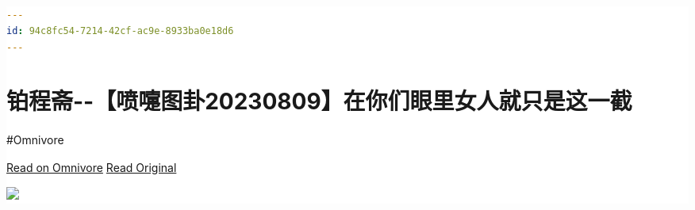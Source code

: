 ```yaml
---
id: 94c8fc54-7214-42cf-ac9e-8933ba0e18d6
---
```


# 铂程斋--【喷嚏图卦20230809】在你们眼里女人就只是这一截
#Omnivore

[Read on Omnivore](https://omnivore.app/me/https-www-dapenti-com-blog-more-asp-id-173031-name-xilei-189de2aa3bd)
[Read Original](https://www.dapenti.com/blog/more.asp?id=173031&name=xilei)

![](https://proxy-prod.omnivore-image-cache.app/0x0,sjoKlDlW5gOTKZytC7DTGlniti_PbOyC5g8wCLzzw5Do/https://www.dapenti.com:99/dapenti/CXxLP5UV/j911x.jpg)
